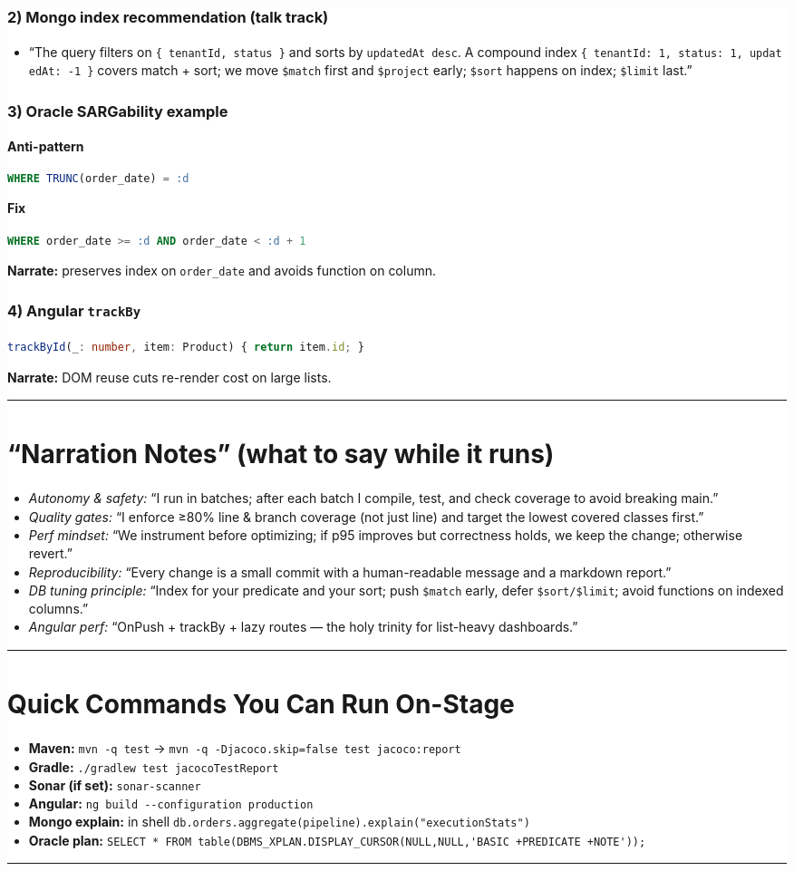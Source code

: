 ### 2) Mongo index recommendation (talk track)
- “The query filters on `{ tenantId, status }` and sorts by `updatedAt desc`. A compound index `{ tenantId: 1, status: 1, updatedAt: -1 }` covers match + sort; we move `$match` first and `$project` early; `$sort` happens on index; `$limit` last.”

### 3) Oracle SARGability example
**Anti-pattern**
```sql
WHERE TRUNC(order_date) = :d
```
**Fix**
```sql
WHERE order_date >= :d AND order_date < :d + 1
```
**Narrate:** preserves index on `order_date` and avoids function on column.

### 4) Angular `trackBy`
```ts
trackById(_: number, item: Product) { return item.id; }
```
**Narrate:** DOM reuse cuts re-render cost on large lists.

---

# “Narration Notes” (what to say while it runs)

- *Autonomy & safety:* “I run in batches; after each batch I compile, test, and check coverage to avoid breaking main.”
- *Quality gates:* “I enforce ≥80% line & branch coverage (not just line) and target the lowest covered classes first.”
- *Perf mindset:* “We instrument before optimizing; if p95 improves but correctness holds, we keep the change; otherwise revert.”
- *Reproducibility:* “Every change is a small commit with a human-readable message and a markdown report.”
- *DB tuning principle:* “Index for your predicate and your sort; push `$match` early, defer `$sort/$limit`; avoid functions on indexed columns.”
- *Angular perf:* “OnPush + trackBy + lazy routes — the holy trinity for list-heavy dashboards.”

---

# Quick Commands You Can Run On-Stage

- **Maven:** `mvn -q test` → `mvn -q -Djacoco.skip=false test jacoco:report`
- **Gradle:** `./gradlew test jacocoTestReport`
- **Sonar (if set):** `sonar-scanner`
- **Angular:** `ng build --configuration production`
- **Mongo explain:** in shell `db.orders.aggregate(pipeline).explain("executionStats")`
- **Oracle plan:** `SELECT * FROM table(DBMS_XPLAN.DISPLAY_CURSOR(NULL,NULL,'BASIC +PREDICATE +NOTE'));`

---
